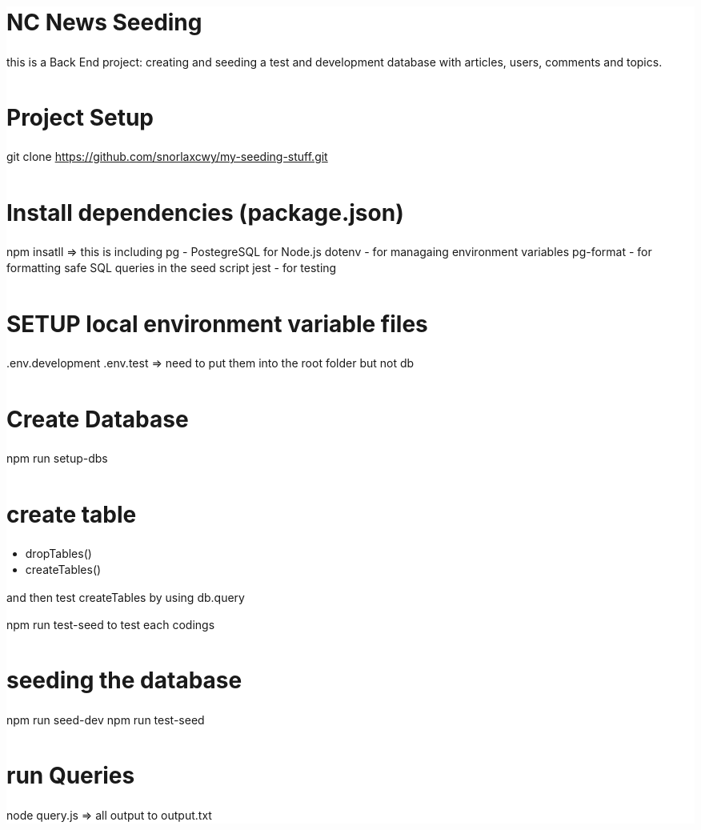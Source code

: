 # NC News Seeding

this is a Back End project: creating and seeding a test and development database with articles, users, comments and topics.

# Project Setup

git clone https://github.com/snorlaxcwy/my-seeding-stuff.git

# Install dependencies (package.json)

npm insatll
=> this is including
pg - PostegreSQL for Node.js
dotenv - for managaing environment variables
pg-format - for formatting safe SQL queries in the seed script
jest - for testing

# SETUP local environment variable files

.env.development
.env.test
=> need to put them into the root folder but not db

# Create Database

npm run setup-dbs

# create table

- dropTables()
- createTables()

and then test createTables by using db.query

npm run test-seed to test each codings

# seeding the database

npm run seed-dev
npm run test-seed

# run Queries

node query.js
=> all output to output.txt
